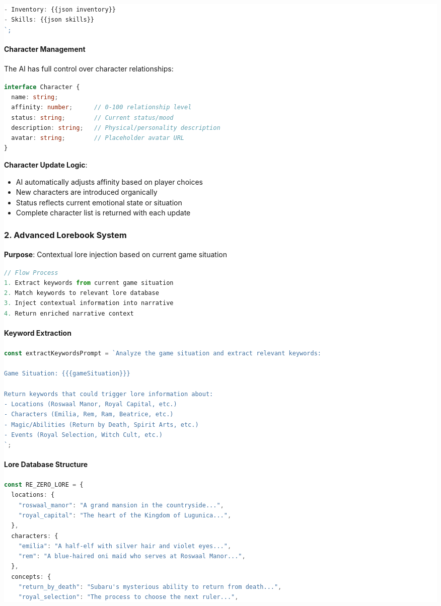 ```typescript
- Inventory: {{json inventory}}
- Skills: {{json skills}}
`;
```

#### Character Management

The AI has full control over character relationships:

```typescript
interface Character {
  name: string;
  affinity: number;      // 0-100 relationship level
  status: string;        // Current status/mood
  description: string;   // Physical/personality description
  avatar: string;        // Placeholder avatar URL
}
```

**Character Update Logic**:
- AI automatically adjusts affinity based on player choices
- New characters are introduced organically
- Status reflects current emotional state or situation
- Complete character list is returned with each update

### 2. Advanced Lorebook System

**Purpose**: Contextual lore injection based on current game situation

```typescript
// Flow Process
1. Extract keywords from current game situation
2. Match keywords to relevant lore database
3. Inject contextual information into narrative
4. Return enriched narrative context
```

#### Keyword Extraction

```typescript
const extractKeywordsPrompt = `Analyze the game situation and extract relevant keywords:

Game Situation: {{{gameSituation}}}

Return keywords that could trigger lore information about:
- Locations (Roswaal Manor, Royal Capital, etc.)
- Characters (Emilia, Rem, Ram, Beatrice, etc.)
- Magic/Abilities (Return by Death, Spirit Arts, etc.)
- Events (Royal Selection, Witch Cult, etc.)
`;
```

#### Lore Database Structure

```typescript
const RE_ZERO_LORE = {
  locations: {
    "roswaal_manor": "A grand mansion in the countryside...",
    "royal_capital": "The heart of the Kingdom of Lugunica...",
  },
  characters: {
    "emilia": "A half-elf with silver hair and violet eyes...",
    "rem": "A blue-haired oni maid who serves at Roswaal Manor...",
  },
  concepts: {
    "return_by_death": "Subaru's mysterious ability to return from death...",
    "royal_selection": "The process to choose the next ruler...",
```